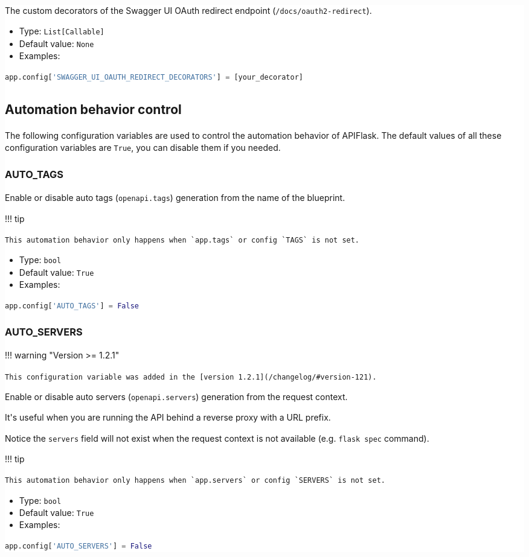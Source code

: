 The custom decorators of the Swagger UI OAuth redirect endpoint (`/docs/oauth2-redirect`).

- Type: `List[Callable]`
- Default value: `None`
- Examples:

```python
app.config['SWAGGER_UI_OAUTH_REDIRECT_DECORATORS'] = [your_decorator]
```


## Automation behavior control

The following configuration variables are used to control the automation behavior
of APIFlask. The default values of all these configuration variables are `True`,
you can disable them if you needed.


### AUTO_TAGS

Enable or disable auto tags (`openapi.tags`) generation from the name of the blueprint.

!!! tip

    This automation behavior only happens when `app.tags` or config `TAGS` is not set.

- Type: `bool`
- Default value: `True`
- Examples:

```python
app.config['AUTO_TAGS'] = False
```


### AUTO_SERVERS

!!! warning "Version >= 1.2.1"

    This configuration variable was added in the [version 1.2.1](/changelog/#version-121).

Enable or disable auto servers (`openapi.servers`) generation from the request context.

It's useful when you are running the API behind a reverse proxy with a URL prefix.

Notice the `servers` field will not exist when the request context is not available (e.g. `flask spec` command).

!!! tip

    This automation behavior only happens when `app.servers` or config `SERVERS` is not set.

- Type: `bool`
- Default value: `True`
- Examples:

```python
app.config['AUTO_SERVERS'] = False
```



[_config]: https://flask.palletsprojects.com/config/
[_swagger_conf]: https://swagger.io/docs/open-source-tools/swagger-ui/usage/configuration/
[_swagger_oauth]: https://swagger.io/docs/open-source-tools/swagger-ui/usage/oauth2/
[_elements_conf]: https://github.com/stoplightio/elements/blob/main/docs/getting-started/elements/elements-options.md
[_rapidoc_conf]: https://rapidocweb.com/api.html
[_rapipdf_conf]: https://mrin9.github.io/RapiPdf/api.html
[_flask_config]: https://flask.palletsprojects.com/config/#builtin-configuration-values
